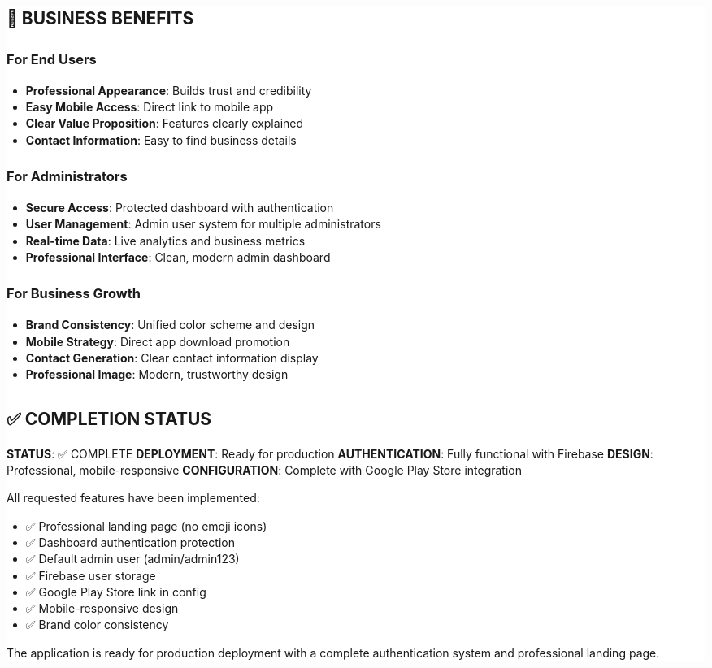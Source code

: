## 🎯 BUSINESS BENEFITS

### For End Users
- **Professional Appearance**: Builds trust and credibility
- **Easy Mobile Access**: Direct link to mobile app
- **Clear Value Proposition**: Features clearly explained
- **Contact Information**: Easy to find business details

### For Administrators
- **Secure Access**: Protected dashboard with authentication
- **User Management**: Admin user system for multiple administrators
- **Real-time Data**: Live analytics and business metrics
- **Professional Interface**: Clean, modern admin dashboard

### For Business Growth
- **Brand Consistency**: Unified color scheme and design
- **Mobile Strategy**: Direct app download promotion
- **Contact Generation**: Clear contact information display
- **Professional Image**: Modern, trustworthy design

## ✅ COMPLETION STATUS

**STATUS**: ✅ COMPLETE
**DEPLOYMENT**: Ready for production
**AUTHENTICATION**: Fully functional with Firebase
**DESIGN**: Professional, mobile-responsive
**CONFIGURATION**: Complete with Google Play Store integration

All requested features have been implemented:
- ✅ Professional landing page (no emoji icons)
- ✅ Dashboard authentication protection
- ✅ Default admin user (admin/admin123)
- ✅ Firebase user storage
- ✅ Google Play Store link in config
- ✅ Mobile-responsive design
- ✅ Brand color consistency

The application is ready for production deployment with a complete authentication system and professional landing page.
